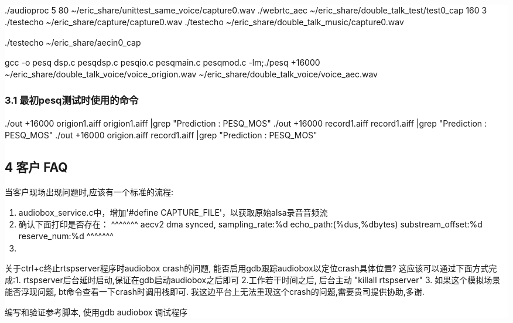 ./audioproc 5 80 ~/eric_share/unittest_same_voice/capture0.wav
./webrtc_aec ~/eric_share/double_talk_test/test0_cap 160 3
./testecho ~/eric_share/capture/capture0.wav
./testecho ~/eric_share/double_talk_music/capture0.wav

./testecho ~/eric_share/aecin0_cap

gcc -o pesq dsp.c pesqdsp.c pesqio.c pesqmain.c pesqmod.c -lm;./pesq +16000 ~/eric_share/double_talk_voice/voice_origion.wav ~/eric_share/double_talk_voice/voice_aec.wav


### 3.1 最初pesq测试时使用的命令
./out +16000 origion1.aiff origion1.aiff |grep "Prediction : PESQ_MOS"
./out +16000 record1.aiff record1.aiff |grep "Prediction : PESQ_MOS"
./out +16000 origion.aiff record1.aiff |grep "Prediction : PESQ_MOS"

## 4 客户 FAQ
当客户现场出现问题时,应该有一个标准的流程:
1. audiobox_service.c中，增加'#define CAPTURE_FILE'，以获取原始alsa录音音频流
2. 确认下面打印是否存在：
    ^^^^^^^ aecv2 dma synced, sampling_rate:%d echo_path:(%dus,%dbytes) substream_offset:%d reserve_num:%d ^^^^^^^
3.

关于ctrl+c终止rtspserver程序时audiobox crash的问题, 能否启用gdb跟踪audiobox以定位crash具体位置? 这应该可以通过下面方式完成:1. rtspserver后台延时启动,保证在gdb启动audiobox之后即可 2.工作若干时间之后, 后台主动 "killall rtspserver" 3. 如果这个模拟场景能否浮现问题, bt命令查看一下crash时调用栈即可.
我这边平台上无法重现这个crash的问题,需要贵司提供协助,多谢.

编写和验证参考脚本, 使用gdb audiobox 调试程序
